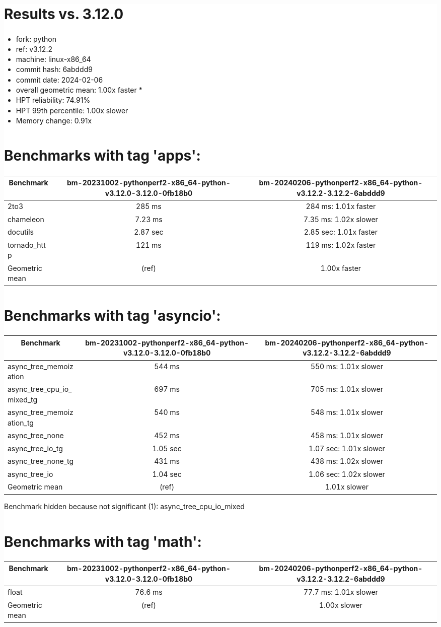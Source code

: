 
# Results vs. 3.12.0

- fork: python
- ref: v3.12.2
- machine: linux-x86_64
- commit hash: 6abddd9
- commit date: 2024-02-06
- overall geometric mean: 1.00x faster \*
- HPT reliability: 74.91%
- HPT 99th percentile: 1.00x slower
- Memory change: 0.91x

Benchmarks with tag 'apps':
===========================

| Benchmark      | bm-20231002-pythonperf2-x86_64-python-v3.12.0-3.12.0-0fb18b0 | bm-20240206-pythonperf2-x86_64-python-v3.12.2-3.12.2-6abddd9 |
|----------------|:------------------------------------------------------------:|:------------------------------------------------------------:|
| 2to3           | 285 ms                                                       | 284 ms: 1.01x faster                                         |
| chameleon      | 7.23 ms                                                      | 7.35 ms: 1.02x slower                                        |
| docutils       | 2.87 sec                                                     | 2.85 sec: 1.01x faster                                       |
| tornado_http   | 121 ms                                                       | 119 ms: 1.02x faster                                         |
| Geometric mean | (ref)                                                        | 1.00x faster                                                 |

Benchmarks with tag 'asyncio':
==============================

| Benchmark                  | bm-20231002-pythonperf2-x86_64-python-v3.12.0-3.12.0-0fb18b0 | bm-20240206-pythonperf2-x86_64-python-v3.12.2-3.12.2-6abddd9 |
|----------------------------|:------------------------------------------------------------:|:------------------------------------------------------------:|
| async_tree_memoization     | 544 ms                                                       | 550 ms: 1.01x slower                                         |
| async_tree_cpu_io_mixed_tg | 697 ms                                                       | 705 ms: 1.01x slower                                         |
| async_tree_memoization_tg  | 540 ms                                                       | 548 ms: 1.01x slower                                         |
| async_tree_none            | 452 ms                                                       | 458 ms: 1.01x slower                                         |
| async_tree_io_tg           | 1.05 sec                                                     | 1.07 sec: 1.01x slower                                       |
| async_tree_none_tg         | 431 ms                                                       | 438 ms: 1.02x slower                                         |
| async_tree_io              | 1.04 sec                                                     | 1.06 sec: 1.02x slower                                       |
| Geometric mean             | (ref)                                                        | 1.01x slower                                                 |

Benchmark hidden because not significant (1): async_tree_cpu_io_mixed

Benchmarks with tag 'math':
===========================

| Benchmark      | bm-20231002-pythonperf2-x86_64-python-v3.12.0-3.12.0-0fb18b0 | bm-20240206-pythonperf2-x86_64-python-v3.12.2-3.12.2-6abddd9 |
|----------------|:------------------------------------------------------------:|:------------------------------------------------------------:|
| float          | 76.6 ms                                                      | 77.7 ms: 1.01x slower                                        |
| Geometric mean | (ref)                                                        | 1.00x slower                                                 |
